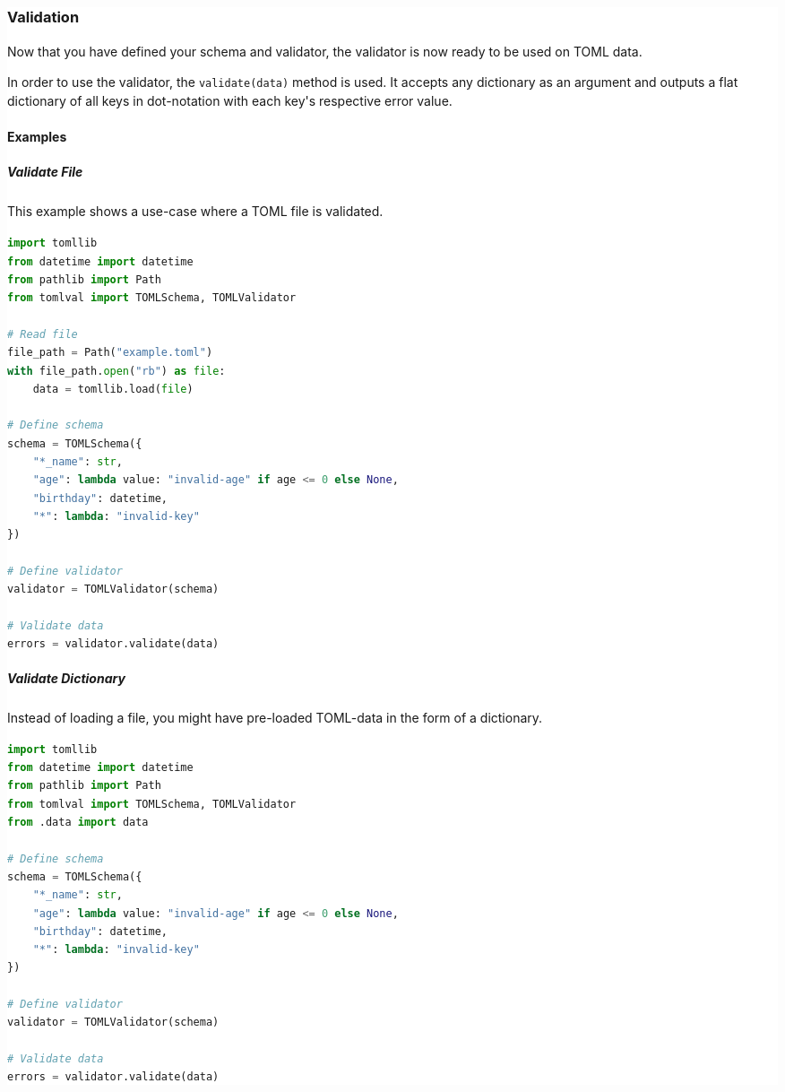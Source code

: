### Validation

Now that you have defined your schema and validator, the validator is now ready to be used on TOML data.

In order to use the validator, the `validate(data)` method is used. It accepts any dictionary as an argument and outputs a flat dictionary of all keys in dot-notation with each key's respective error value.

#### Examples

##### Validate File

This example shows a use-case where a TOML file is validated.

```py
import tomllib
from datetime import datetime
from pathlib import Path
from tomlval import TOMLSchema, TOMLValidator

# Read file
file_path = Path("example.toml")
with file_path.open("rb") as file:
    data = tomllib.load(file)

# Define schema
schema = TOMLSchema({
    "*_name": str,
    "age": lambda value: "invalid-age" if age <= 0 else None,
    "birthday": datetime,
    "*": lambda: "invalid-key"
})

# Define validator
validator = TOMLValidator(schema)

# Validate data
errors = validator.validate(data)
```

##### Validate Dictionary

Instead of loading a file, you might have pre-loaded TOML-data in the form of a dictionary.

```py
import tomllib
from datetime import datetime
from pathlib import Path
from tomlval import TOMLSchema, TOMLValidator
from .data import data

# Define schema
schema = TOMLSchema({
    "*_name": str,
    "age": lambda value: "invalid-age" if age <= 0 else None,
    "birthday": datetime,
    "*": lambda: "invalid-key"
})

# Define validator
validator = TOMLValidator(schema)

# Validate data
errors = validator.validate(data)
```
